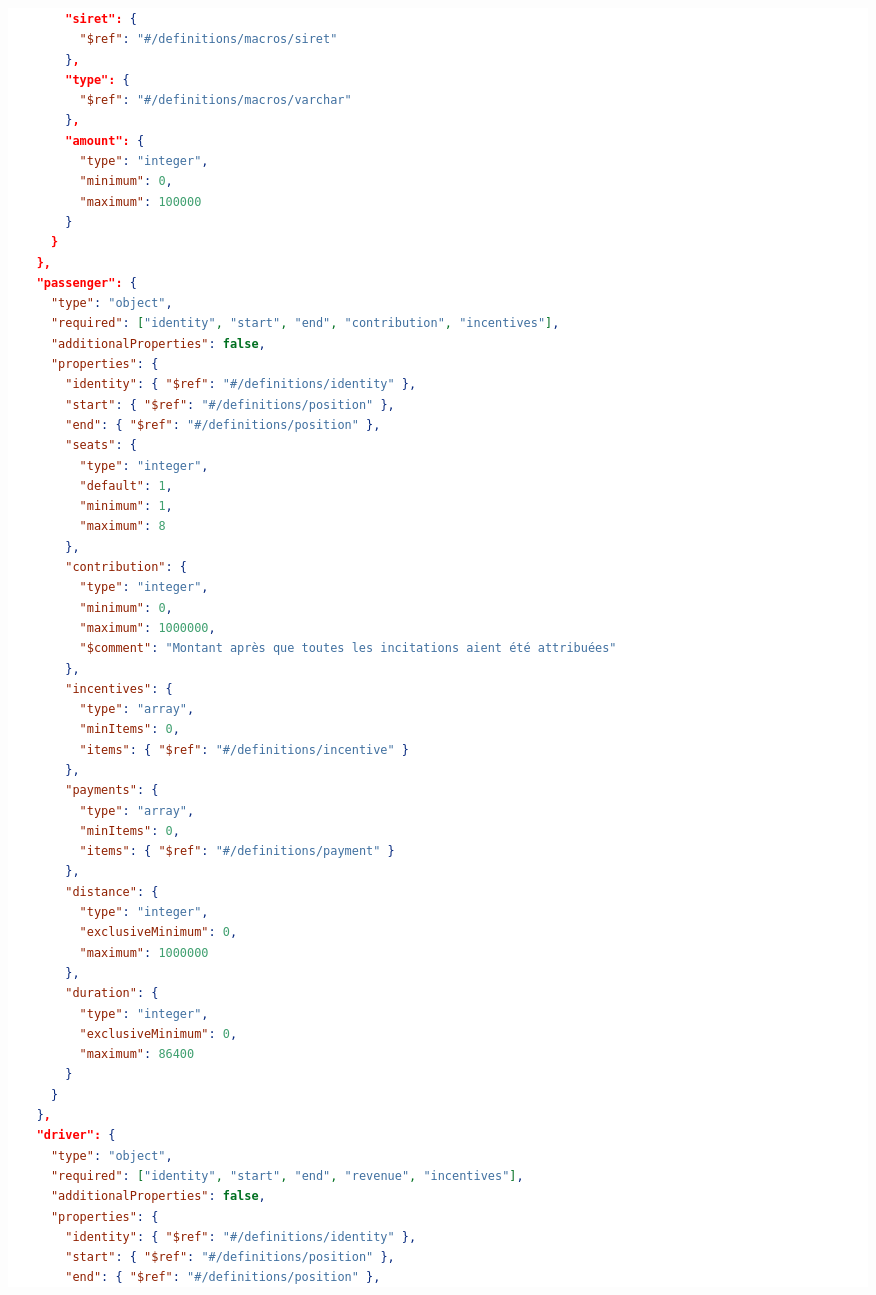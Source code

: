 ```json
        "siret": {
          "$ref": "#/definitions/macros/siret"
        },
        "type": {
          "$ref": "#/definitions/macros/varchar"
        },
        "amount": {
          "type": "integer",
          "minimum": 0,
          "maximum": 100000
        }
      }
    },
    "passenger": {
      "type": "object",
      "required": ["identity", "start", "end", "contribution", "incentives"],
      "additionalProperties": false,
      "properties": {
        "identity": { "$ref": "#/definitions/identity" },
        "start": { "$ref": "#/definitions/position" },
        "end": { "$ref": "#/definitions/position" },
        "seats": {
          "type": "integer",
          "default": 1,
          "minimum": 1,
          "maximum": 8
        },
        "contribution": {
          "type": "integer",
          "minimum": 0,
          "maximum": 1000000,
          "$comment": "Montant après que toutes les incitations aient été attribuées"
        },
        "incentives": {
          "type": "array",
          "minItems": 0,
          "items": { "$ref": "#/definitions/incentive" }
        },
        "payments": {
          "type": "array",
          "minItems": 0,
          "items": { "$ref": "#/definitions/payment" }
        },
        "distance": {
          "type": "integer",
          "exclusiveMinimum": 0,
          "maximum": 1000000
        },
        "duration": {
          "type": "integer",
          "exclusiveMinimum": 0,
          "maximum": 86400
        }
      }
    },
    "driver": {
      "type": "object",
      "required": ["identity", "start", "end", "revenue", "incentives"],
      "additionalProperties": false,
      "properties": {
        "identity": { "$ref": "#/definitions/identity" },
        "start": { "$ref": "#/definitions/position" },
        "end": { "$ref": "#/definitions/position" },
```